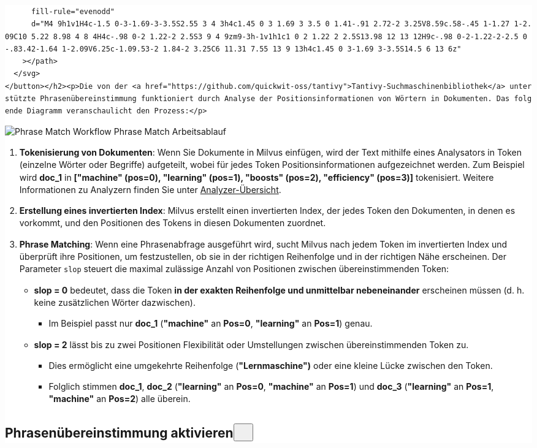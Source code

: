           fill-rule="evenodd"
          d="M4 9h1v1H4c-1.5 0-3-1.69-3-3.5S2.55 3 4 3h4c1.45 0 3 1.69 3 3.5 0 1.41-.91 2.72-2 3.25V8.59c.58-.45 1-1.27 1-2.09C10 5.22 8.98 4 8 4H4c-.98 0-2 1.22-2 2.5S3 9 4 9zm9-3h-1v1h1c1 0 2 1.22 2 2.5S13.98 12 13 12H9c-.98 0-2-1.22-2-2.5 0-.83.42-1.64 1-2.09V6.25c-1.09.53-2 1.84-2 3.25C6 11.31 7.55 13 9 13h4c1.45 0 3-1.69 3-3.5S14.5 6 13 6z"
        ></path>
      </svg>
    </button></h2><p>Die von der <a href="https://github.com/quickwit-oss/tantivy">Tantivy-Suchmaschinenbibliothek</a> unterstützte Phrasenübereinstimmung funktioniert durch Analyse der Positionsinformationen von Wörtern in Dokumenten. Das folgende Diagramm veranschaulicht den Prozess:</p>
<p>
  
   <span class="img-wrapper"> <img translate="no" src="/docs/v2.5.x/assets/phrase-match-workflow.png" alt="Phrase Match Workflow" class="doc-image" id="phrase-match-workflow" />
   </span> <span class="img-wrapper"> <span>Phrase Match Arbeitsablauf</span> </span></p>
<ol>
<li><p><strong>Tokenisierung von Dokumenten</strong>: Wenn Sie Dokumente in Milvus einfügen, wird der Text mithilfe eines Analysators in Token (einzelne Wörter oder Begriffe) aufgeteilt, wobei für jedes Token Positionsinformationen aufgezeichnet werden. Zum Beispiel wird <strong>doc_1</strong> in <strong>["machine" (pos=0), "learning" (pos=1), "boosts" (pos=2), "efficiency" (pos=3)]</strong> tokenisiert. Weitere Informationen zu Analyzern finden Sie unter <a href="/docs/de/v2.5.x/analyzer-overview.md">Analyzer-Übersicht</a>.</p></li>
<li><p><strong>Erstellung eines invertierten Index</strong>: Milvus erstellt einen invertierten Index, der jedes Token den Dokumenten, in denen es vorkommt, und den Positionen des Tokens in diesen Dokumenten zuordnet.</p></li>
<li><p><strong>Phrase Matching</strong>: Wenn eine Phrasenabfrage ausgeführt wird, sucht Milvus nach jedem Token im invertierten Index und überprüft ihre Positionen, um festzustellen, ob sie in der richtigen Reihenfolge und in der richtigen Nähe erscheinen. Der Parameter <code translate="no">slop</code> steuert die maximal zulässige Anzahl von Positionen zwischen übereinstimmenden Token:</p>
<ul>
<li><p><strong>slop = 0</strong> bedeutet, dass die Token <strong>in der exakten Reihenfolge und unmittelbar nebeneinander</strong> erscheinen müssen (d. h. keine zusätzlichen Wörter dazwischen).</p>
<ul>
<li>Im Beispiel passt nur <strong>doc_1</strong> (<strong>"machine"</strong> an <strong>Pos=0</strong>, <strong>"learning"</strong> an <strong>Pos=1</strong>) genau.</li>
</ul></li>
<li><p><strong>slop = 2</strong> lässt bis zu zwei Positionen Flexibilität oder Umstellungen zwischen übereinstimmenden Token zu.</p>
<ul>
<li><p>Dies ermöglicht eine umgekehrte Reihenfolge (<strong>"Lernmaschine")</strong> oder eine kleine Lücke zwischen den Token.</p></li>
<li><p>Folglich stimmen <strong>doc_1</strong>, <strong>doc_2</strong> (<strong>"learning"</strong> an <strong>Pos=0</strong>, <strong>"machine"</strong> an <strong>Pos=1</strong>) und <strong>doc_3</strong> (<strong>"learning"</strong> an <strong>Pos=1</strong>, <strong>"machine"</strong> an <strong>Pos=2</strong>) alle überein.</p></li>
</ul></li>
</ul></li>
</ol>
<h2 id="Enable-phrase-match" class="common-anchor-header">Phrasenübereinstimmung aktivieren<button data-href="#Enable-phrase-match" class="anchor-icon" translate="no">
      <svg translate="no"
        aria-hidden="true"
        focusable="false"
        height="20"
        version="1.1"
        viewBox="0 0 16 16"
        width="16"
      >
        <path
          fill="#0092E4"
          fill-rule="evenodd"
